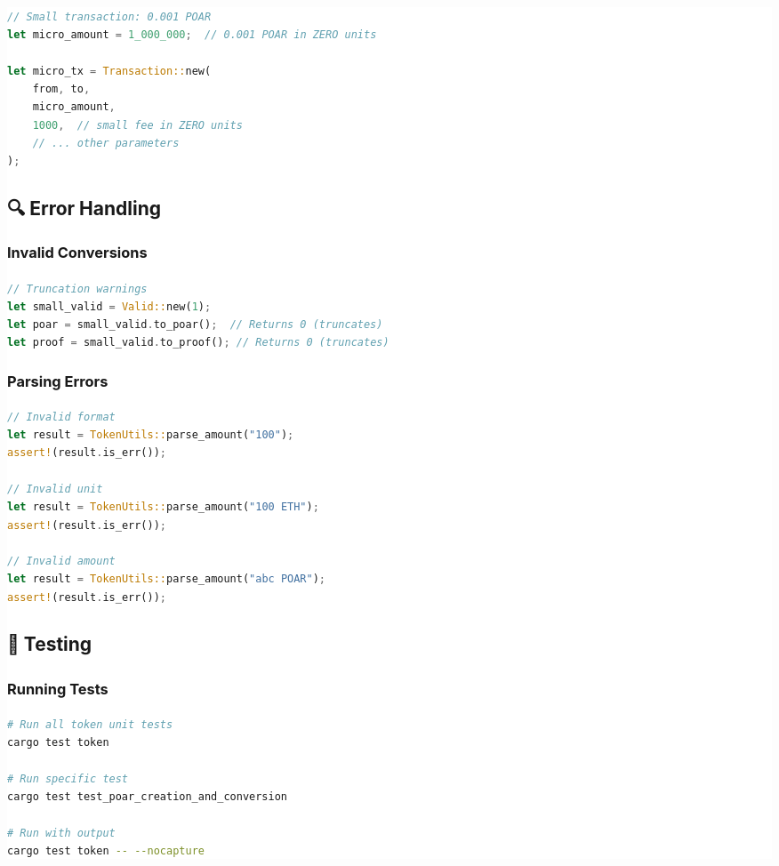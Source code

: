 ```rust
// Small transaction: 0.001 POAR
let micro_amount = 1_000_000;  // 0.001 POAR in ZERO units

let micro_tx = Transaction::new(
    from, to,
    micro_amount,
    1000,  // small fee in ZERO units
    // ... other parameters
);
```

## 🔍 Error Handling

### Invalid Conversions

```rust
// Truncation warnings
let small_valid = Valid::new(1);
let poar = small_valid.to_poar();  // Returns 0 (truncates)
let proof = small_valid.to_proof(); // Returns 0 (truncates)
```

### Parsing Errors

```rust
// Invalid format
let result = TokenUtils::parse_amount("100");
assert!(result.is_err());

// Invalid unit
let result = TokenUtils::parse_amount("100 ETH");
assert!(result.is_err());

// Invalid amount
let result = TokenUtils::parse_amount("abc POAR");
assert!(result.is_err());
```

## 🧪 Testing

### Running Tests

```bash
# Run all token unit tests
cargo test token

# Run specific test
cargo test test_poar_creation_and_conversion

# Run with output
cargo test token -- --nocapture
```
